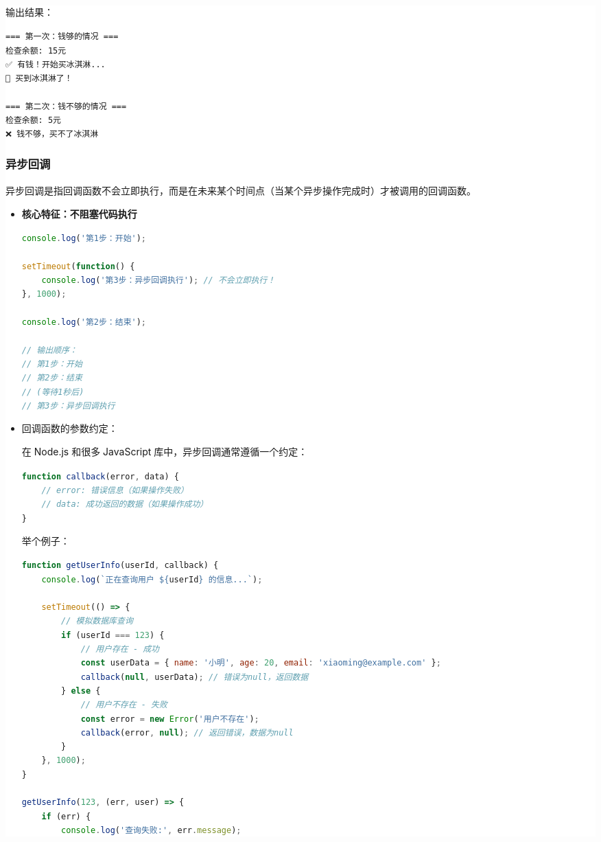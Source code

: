   输出结果：
  ```text
  === 第一次：钱够的情况 ===
  检查余额: 15元
  ✅ 有钱！开始买冰淇淋...
  🍦 买到冰淇淋了！

  === 第二次：钱不够的情况 ===
  检查余额: 5元
  ❌ 钱不够，买不了冰淇淋
  ```



### 异步回调

异步回调是指回调函数不会立即执行，而是在未来某个时间点（当某个异步操作完成时）才被调用的回调函数。

- **核心特征：不阻塞代码执行**

  ```js
  console.log('第1步：开始');

  setTimeout(function() {
      console.log('第3步：异步回调执行'); // 不会立即执行！
  }, 1000);

  console.log('第2步：结束');

  // 输出顺序：
  // 第1步：开始
  // 第2步：结束
  // (等待1秒后)
  // 第3步：异步回调执行
  ```

- 回调函数的参数约定：

  在 Node.js 和很多 JavaScript 库中，异步回调通常遵循一个约定：
  ```js
  function callback(error, data) {
      // error: 错误信息（如果操作失败）
      // data: 成功返回的数据（如果操作成功）
  }
  ```

  举个例子：
  ```js
  function getUserInfo(userId, callback) {
      console.log(`正在查询用户 ${userId} 的信息...`);
      
      setTimeout(() => {
          // 模拟数据库查询
          if (userId === 123) {
              // 用户存在 - 成功
              const userData = { name: '小明', age: 20, email: 'xiaoming@example.com' };
              callback(null, userData); // 错误为null，返回数据
          } else {
              // 用户不存在 - 失败
              const error = new Error('用户不存在');
              callback(error, null); // 返回错误，数据为null
          }
      }, 1000);
  }

  getUserInfo(123, (err, user) => {
      if (err) {
          console.log('查询失败:', err.message);
  ```